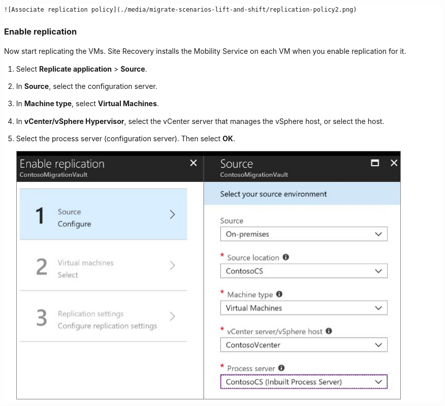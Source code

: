     ![Associate replication policy](./media/migrate-scenarios-lift-and-shift/replication-policy2.png)



### Enable replication

Now start replicating the VMs. Site Recovery installs the Mobility Service on each VM when you enable replication for it. 


1. Select **Replicate application** > **Source**.
2. In **Source**, select the configuration server.
3. In **Machine type**, select **Virtual Machines**.
4. In **vCenter/vSphere Hypervisor**, select the vCenter server that manages the vSphere host, or select the host.
5. Select the process server (configuration server). Then select **OK**.

    ![Enable replication](./media/migrate-scenarios-lift-and-shift/enable-replication1.png)

